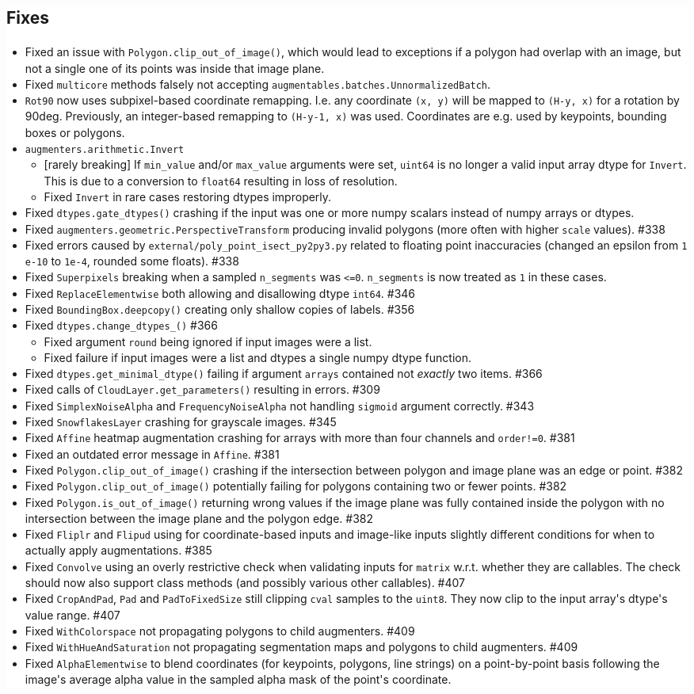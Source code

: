
## Fixes

* Fixed an issue with `Polygon.clip_out_of_image()`,
  which would lead to exceptions if a polygon had overlap with an image,
  but not a single one of its points was inside that image plane. 
* Fixed `multicore` methods falsely not accepting
  `augmentables.batches.UnnormalizedBatch`.
* `Rot90` now uses subpixel-based coordinate remapping.
  I.e. any coordinate `(x, y)` will be mapped to `(H-y, x)` for a rotation by
  90deg.
  Previously, an integer-based remapping to `(H-y-1, x)` was used.
  Coordinates are e.g. used by keypoints, bounding boxes or polygons.
* `augmenters.arithmetic.Invert`
    * [rarely breaking] If `min_value` and/or `max_value` arguments were
      set, `uint64` is no longer a valid input array dtype for `Invert`.
      This is due to a conversion to `float64` resulting in loss of resolution.
    * Fixed `Invert` in rare cases restoring dtypes improperly.
* Fixed `dtypes.gate_dtypes()` crashing if the input was one or more numpy
  scalars instead of numpy arrays or dtypes.
* Fixed `augmenters.geometric.PerspectiveTransform` producing invalid
  polygons (more often with higher `scale` values). #338
* Fixed errors caused by `external/poly_point_isect_py2py3.py` related to
  floating point inaccuracies (changed an epsilon from `1e-10` to `1e-4`,
  rounded some floats). #338
* Fixed `Superpixels` breaking when a sampled `n_segments` was `<=0`.
  `n_segments` is now treated as `1` in these cases.
* Fixed `ReplaceElementwise` both allowing and disallowing dtype `int64`. #346
* Fixed `BoundingBox.deepcopy()` creating only shallow copies of labels. #356
* Fixed `dtypes.change_dtypes_()` #366
    * Fixed argument `round` being ignored if input images were a list.
    * Fixed failure if input images were a list and dtypes a single numpy
      dtype function.
* Fixed `dtypes.get_minimal_dtype()` failing if argument `arrays` contained
  not *exactly* two items. #366
* Fixed calls of `CloudLayer.get_parameters()` resulting in errors. #309
* Fixed `SimplexNoiseAlpha` and `FrequencyNoiseAlpha` not handling
  `sigmoid` argument correctly. #343
* Fixed `SnowflakesLayer` crashing for grayscale images. #345
* Fixed `Affine` heatmap augmentation crashing for arrays with more than
  four channels and `order!=0`. #381
* Fixed an outdated error message in `Affine`. #381
* Fixed `Polygon.clip_out_of_image()` crashing if the intersection between
  polygon and image plane was an edge or point. #382
* Fixed `Polygon.clip_out_of_image()` potentially failing for polygons
  containing two or fewer points. #382
* Fixed `Polygon.is_out_of_image()` returning wrong values if the image plane
  was fully contained inside the polygon with no intersection between the
  image plane and the polygon edge. #382
* Fixed  `Fliplr` and `Flipud` using for coordinate-based inputs and image-like
  inputs slightly different conditions for when to actually apply
  augmentations. #385
* Fixed `Convolve` using an overly restrictive check when validating inputs
  for `matrix` w.r.t. whether they are callables. The check should now also
  support class methods (and possibly various other callables). #407
* Fixed `CropAndPad`, `Pad` and `PadToFixedSize` still clipping `cval` samples
  to the `uint8`. They now clip to the input array's dtype's value range. #407
* Fixed `WithColorspace` not propagating polygons to child augmenters. #409
* Fixed `WithHueAndSaturation` not propagating segmentation maps and polygons
  to child augmenters. #409
* Fixed `AlphaElementwise` to blend coordinates (for keypoints, polygons,
  line strings) on a point-by-point basis following the image's average
  alpha value in the sampled alpha mask of the point's coordinate.